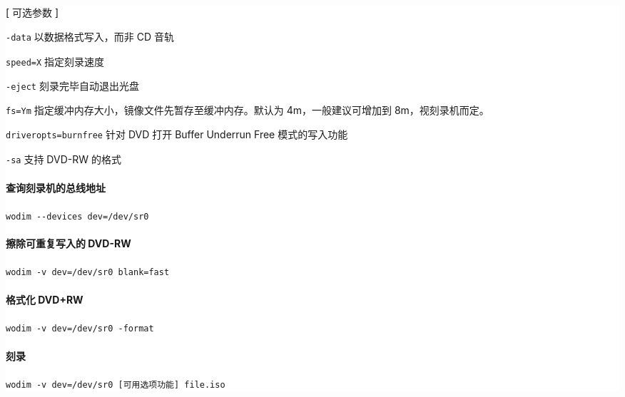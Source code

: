 [ 可选参数 ]

`-data`  以数据格式写入，而非 CD 音轨

`speed=X`  指定刻录速度

`-eject`  刻录完毕自动退出光盘

`fs=Ym`  指定缓冲内存大小，镜像文件先暂存至缓冲内存。默认为 4m，一般建议可增加到 8m，视刻录机而定。

`driveropts=burnfree`  针对 DVD 打开 Buffer Underrun Free 模式的写入功能

`-sa`  支持 DVD-RW 的格式



#### 查询刻录机的总线地址

````
wodim --devices dev=/dev/sr0
````

#### 擦除可重复写入的 DVD-RW

```
wodim -v dev=/dev/sr0 blank=fast
```

#### 格式化 DVD+RW

```
wodim -v dev=/dev/sr0 -format
```

#### 刻录

```
wodim -v dev=/dev/sr0 [可用选项功能] file.iso
```
